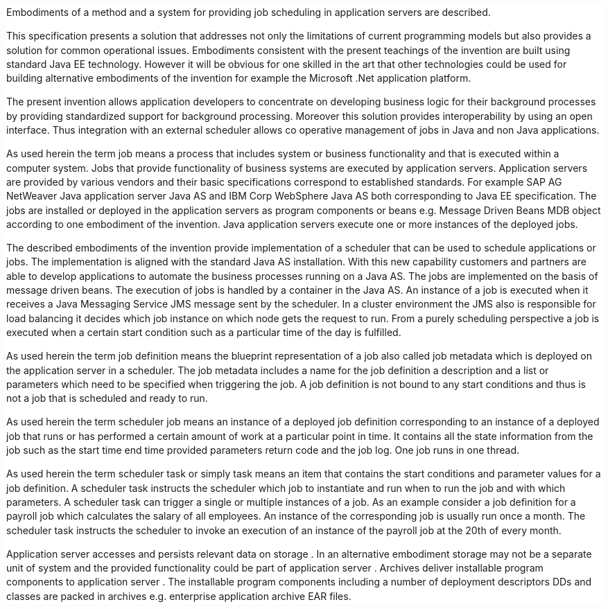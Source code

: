 Embodiments of a method and a system for providing job scheduling in application servers are described.

This specification presents a solution that addresses not only the limitations of current programming models but also provides a solution for common operational issues. Embodiments consistent with the present teachings of the invention are built using standard Java EE technology. However it will be obvious for one skilled in the art that other technologies could be used for building alternative embodiments of the invention for example the Microsoft .Net application platform.

The present invention allows application developers to concentrate on developing business logic for their background processes by providing standardized support for background processing. Moreover this solution provides interoperability by using an open interface. Thus integration with an external scheduler allows co operative management of jobs in Java and non Java applications.

As used herein the term job means a process that includes system or business functionality and that is executed within a computer system. Jobs that provide functionality of business systems are executed by application servers. Application servers are provided by various vendors and their basic specifications correspond to established standards. For example SAP AG NetWeaver Java application server Java AS and IBM Corp WebSphere Java AS both corresponding to Java EE specification. The jobs are installed or deployed in the application servers as program components or beans e.g. Message Driven Beans MDB object according to one embodiment of the invention. Java application servers execute one or more instances of the deployed jobs.

The described embodiments of the invention provide implementation of a scheduler that can be used to schedule applications or jobs. The implementation is aligned with the standard Java AS installation. With this new capability customers and partners are able to develop applications to automate the business processes running on a Java AS. The jobs are implemented on the basis of message driven beans. The execution of jobs is handled by a container in the Java AS. An instance of a job is executed when it receives a Java Messaging Service JMS message sent by the scheduler. In a cluster environment the JMS also is responsible for load balancing it decides which job instance on which node gets the request to run. From a purely scheduling perspective a job is executed when a certain start condition such as a particular time of the day is fulfilled.

As used herein the term job definition means the blueprint representation of a job also called job metadata which is deployed on the application server in a scheduler. The job metadata includes a name for the job definition a description and a list or parameters which need to be specified when triggering the job. A job definition is not bound to any start conditions and thus is not a job that is scheduled and ready to run.

As used herein the term scheduler job means an instance of a deployed job definition corresponding to an instance of a deployed job that runs or has performed a certain amount of work at a particular point in time. It contains all the state information from the job such as the start time end time provided parameters return code and the job log. One job runs in one thread.

As used herein the term scheduler task or simply task means an item that contains the start conditions and parameter values for a job definition. A scheduler task instructs the scheduler which job to instantiate and run when to run the job and with which parameters. A scheduler task can trigger a single or multiple instances of a job. As an example consider a job definition for a payroll job which calculates the salary of all employees. An instance of the corresponding job is usually run once a month. The scheduler task instructs the scheduler to invoke an execution of an instance of the payroll job at the 20th of every month.

Application server accesses and persists relevant data on storage . In an alternative embodiment storage may not be a separate unit of system and the provided functionality could be part of application server . Archives deliver installable program components to application server . The installable program components including a number of deployment descriptors DDs and classes are packed in archives e.g. enterprise application archive EAR files.
